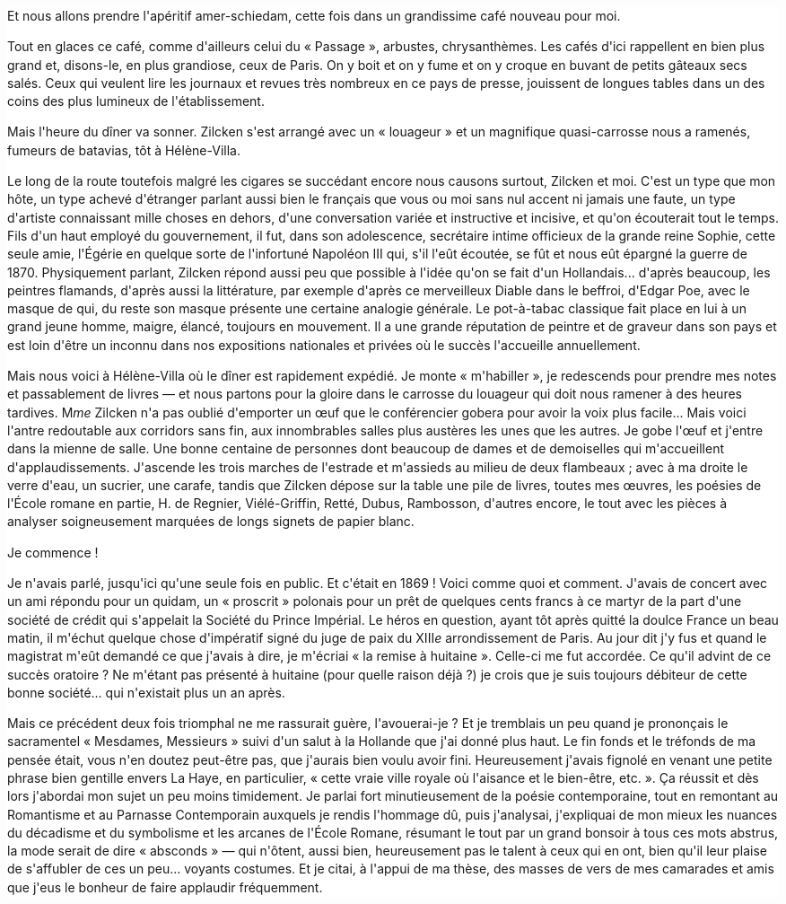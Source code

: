 Et nous allons prendre l'apéritif amer-schiedam, cette fois dans un grandissime café nouveau pour moi.

Tout en glaces ce café, comme d'ailleurs celui du « Passage », arbustes, chrysanthèmes. Les cafés d'ici rappellent en bien plus grand et, disons-le, en plus grandiose, ceux de Paris. On y boit et on y fume et on y croque en buvant de petits gâteaux secs salés. Ceux qui veulent lire les journaux et revues très nombreux en ce pays de presse, jouissent de longues tables dans un des coins des plus lumineux de l'établissement.

Mais l'heure du dîner va sonner. Zilcken s'est arrangé avec un « louageur » et un magnifique quasi-carrosse nous a ramenés, fumeurs de batavias, tôt à Hélène-Villa.

Le long de la route toutefois malgré les cigares se succédant encore nous causons surtout, Zilcken et moi. C'est un type que mon hôte, un type achevé d'étranger parlant aussi bien le français que vous ou moi sans nul accent ni jamais une faute, un type d'artiste connaissant mille choses en dehors, d'une conversation variée et instructive et incisive, et qu'on écouterait tout le temps. Fils d'un haut employé du gouvernement, il fut, dans son adolescence, secrétaire intime officieux de la grande reine Sophie, cette seule amie, l'Égérie en quelque sorte de l'infortuné Napoléon III qui, s'il l'eût écoutée, se fût et nous eût épargné la guerre de 1870. Physiquement parlant, Zilcken répond aussi peu que possible à l'idée qu'on se fait d'un Hollandais... d'après beaucoup, les peintres flamands, d'après aussi la littérature, par exemple d'après ce merveilleux Diable dans le beffroi, d'Edgar Poe, avec le masque de qui, du reste son masque présente une certaine analogie générale. Le pot-à-tabac classique fait place en lui à un grand jeune homme, maigre, élancé, toujours en mouvement. Il a une grande réputation de peintre et de graveur dans son pays et est loin d'être un inconnu dans nos expositions nationales et privées où le succès l'accueille annuellement. 

Mais nous voici à Hélène-Villa où le dîner est rapidement expédié. Je monte « m'habiller », je redescends pour prendre mes notes et passablement de livres — et nous partons pour la gloire dans le carrosse du louageur qui doit nous ramener à des heures tardives. M*me* Zilcken n'a pas oublié d'emporter un œuf que le conférencier gobera pour avoir la voix plus facile... Mais voici l'antre redoutable aux corridors sans fin, aux innombrables salles plus austères les unes que les autres. Je gobe l'œuf et j'entre dans la mienne de salle. Une bonne centaine de personnes dont beaucoup de dames et de demoiselles qui m'accueillent d'applaudissements. J'ascende les trois marches de l'estrade et m'assieds au milieu de deux flambeaux ; avec à ma droite le verre d'eau, un sucrier, une carafe, tandis que Zilcken dépose sur la table une pile de livres, toutes mes œuvres, les poésies de l'École romane en partie, H. de Regnier, Viélé-Griffin, Retté, Dubus, Rambosson, d'autres encore, le tout avec les pièces à analyser soigneusement marquées de longs signets de papier blanc.

Je commence !

Je n'avais parlé, jusqu'ici qu'une seule fois en public. Et c'était en 1869 ! Voici comme quoi et comment. J'avais de concert avec un ami répondu pour un quidam, un « proscrit » polonais pour un prêt de quelques cents francs à ce martyr de la part d'une société de crédit qui s'appelait la Société du Prince Impérial. Le héros en question, ayant tôt après quitté la doulce France un beau matin, il m'échut quelque chose d'impératif signé du juge de paix du XIII*e* arrondissement de Paris. Au jour dit j'y fus et quand le magistrat m'eût demandé ce que j'avais à dire, je m'écriai « la remise à huitaine ». Celle-ci me fut accordée. Ce qu'il advint de ce succès oratoire ? Ne m'étant pas présenté à huitaine (pour quelle raison déjà ?) je crois que je suis toujours débiteur de cette bonne société... qui n'existait plus un an après.

Mais ce précédent deux fois triomphal ne me rassurait guère, l'avouerai-je ? Et je tremblais un peu quand je prononçais le sacramentel « Mesdames, Messieurs » suivi d'un salut à la Hollande que j'ai donné plus haut. Le fin fonds et le tréfonds de ma pensée était, vous n'en doutez peut-être pas, que j'aurais bien voulu avoir fini. Heureusement j'avais fignolé en venant une petite phrase bien gentille envers La Haye, en particulier, « cette vraie ville royale où l'aisance et le bien-être, etc. ». Ça réussit et dès lors j'abordai mon sujet un peu moins timidement. Je parlai fort minutieusement de la poésie contemporaine, tout en remontant au Romantisme et au Parnasse Contemporain auxquels je rendis l'hommage dû, puis j'analysai, j'expliquai de mon mieux les nuances du décadisme et du symbolisme et les arcanes de l'École Romane, résumant le tout par un grand bonsoir à tous ces mots abstrus, la mode serait de dire « absconds » — qui n'ôtent, aussi bien, heureusement pas le talent à ceux qui en ont, bien qu'il leur plaise de s'affubler de ces un peu... voyants costumes. Et je citai, à l'appui de ma thèse, des masses de vers de mes camarades et amis que j'eus le bonheur de faire applaudir fréquemment.
